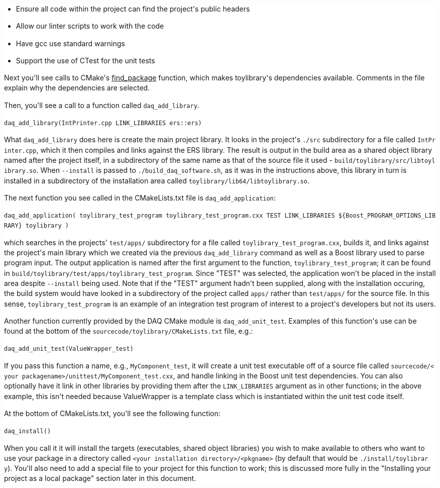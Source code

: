 * Ensure all code within the project can find the project's public headers

* Allow our linter scripts to work with the code 

* Have gcc use standard warnings

* Support the use of CTest for the unit tests

Next you'll see calls to CMake's [find_package](https://cmake.org/cmake/help/v3.17/command/find_package.html) function, which makes toylibrary's dependencies available. Comments in the file explain why the dependencies are selected. 

Then, you'll see a call to a function called `daq_add_library`. 
```
daq_add_library(IntPrinter.cpp LINK_LIBRARIES ers::ers)
```
What `daq_add_library` does here is create the main project library. It looks in the project's `./src` subdirectory for a file called `IntPrinter.cpp`, which it then compiles and links against the ERS library. The result is output in the build area as a shared object library named after the project itself, in a subdirectory of the same name as that of the source file it used - `build/toylibrary/src/libtoylibrary.so`. When `--install` is passed to `./build_daq_software.sh`, as it was in the instructions above, this library in turn is installed in a subdirectory of the installation area called `toylibrary/lib64/libtoylibrary.so`. 

The next function you see called in the CMakeLists.txt file is `daq_add_application`:
```
daq_add_application( toylibrary_test_program toylibrary_test_program.cxx TEST LINK_LIBRARIES ${Boost_PROGRAM_OPTIONS_LIBRARY} toylibrary )
```
which searches in the projects' `test/apps/` subdirectory for a file called `toylibrary_test_program.cxx`, builds it, and links against the project's main library which we created via the previous `daq_add_library` command as well as a Boost library used to parse program input. The output application is named after the first argument to the function, `toylibrary_test_program`; it can be found in `build/toylibrary/test/apps/toylibrary_test_program`. Since "TEST" was selected, the application won't be placed in the install area despite `--install` being used. Note that if the "TEST" argument hadn't been supplied, along with the installation occuring, the build system would have looked in a subdirectory of the project called `apps/` rather than `test/apps/` for the source file. In this sense, `toylibrary_test_program` is an example of an integration test program of interest to a project's developers but not its users. 

Another function currently provided by the DAQ CMake module is `daq_add_unit_test`. Examples of this function's use can be found at the bottom of the `sourcecode/toylibrary/CMakeLists.txt` file, e.g.:
```
daq_add_unit_test(ValueWrapper_test)
```
If you pass this function a name, e.g., `MyComponent_test`, it will create a unit test executable off of a source file called `sourcecode/<your packagename>/unittest/MyComponent_test.cxx`, and handle linking in the Boost unit test dependencies. You can also optionally have it link in other libraries by providing them after the `LINK_LIBRARIES` argument as in other functions; in the above example, this isn't needed because ValueWrapper is a template class which is instantiated within the unit test code itself.   

At the bottom of CMakeLists.txt, you'll see the following function:
```
daq_install()
```
When you call it it will install the targets (executables, shared object libraries) you wish to make available to others who want to use your package in a directory called `<your installation directory>/<pkgname>` (by default that would be `./install/toylibrary`). You'll also need to add a special file to your project for this function to work; this is discussed more fully in the "Installing your project as a local package" section later in this document. 
